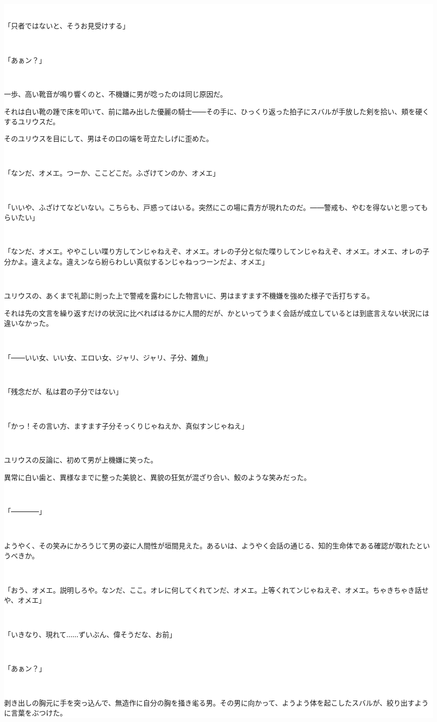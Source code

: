 　

「只者ではないと、そうお見受けする」

　

「あぁン？」

　

一歩、高い靴音が鳴り響くのと、不機嫌に男が唸ったのは同じ原因だ。

それは白い靴の踵で床を叩いて、前に踏み出した優麗の騎士――その手に、ひっくり返った拍子にスバルが手放した剣を拾い、頬を硬くするユリウスだ。

そのユリウスを目にして、男はその口の端を苛立たしげに歪めた。

　

「なンだ、オメエ。つーか、ここどこだ。ふざけてンのか、オメエ」

　

「いいや、ふざけてなどいない。こちらも、戸惑ってはいる。突然にこの場に貴方が現れたのだ。――警戒も、やむを得ないと思ってもらいたい」

　

「なンだ、オメエ。ややこしい喋り方してンじゃねえぞ、オメエ。オレの子分と似た喋りしてンじゃねえぞ、オメエ。オメエ、オレの子分かよ。違えよな。違えンなら紛らわしい真似するンじゃねっつーンだよ、オメエ」

　

ユリウスの、あくまで礼節に則った上で警戒を露わにした物言いに、男はますます不機嫌を強めた様子で舌打ちする。

それは先の文言を繰り返すだけの状況に比べればはるかに人間的だが、かといってうまく会話が成立しているとは到底言えない状況には違いなかった。

　

「――いい女、いい女、エロい女、ジャリ、ジャリ、子分、雑魚」

　

「残念だが、私は君の子分ではない」

　

「かっ！その言い方、ますます子分そっくりじゃねえか、真似すンじゃねえ」

　

ユリウスの反論に、初めて男が上機嫌に笑った。

異常に白い歯と、異様なまでに整った美貌と、異貌の狂気が混ざり合い、鮫のような笑みだった。

　

「――――」

　

ようやく、その笑みにかろうじて男の姿に人間性が垣間見えた。あるいは、ようやく会話の通じる、知的生命体である確認が取れたというべきか。

　

「おう、オメエ。説明しろや。なンだ、ここ。オレに何してくれてンだ、オメエ。上等くれてンじゃねえぞ、オメエ。ちゃきちゃき話せや、オメエ」

　

「いきなり、現れて……ずいぶん、偉そうだな、お前」

　

「あぁン？」

　

剥き出しの胸元に手を突っ込んで、無造作に自分の胸を掻き毟る男。その男に向かって、ようよう体を起こしたスバルが、絞り出すように言葉をぶつけた。
